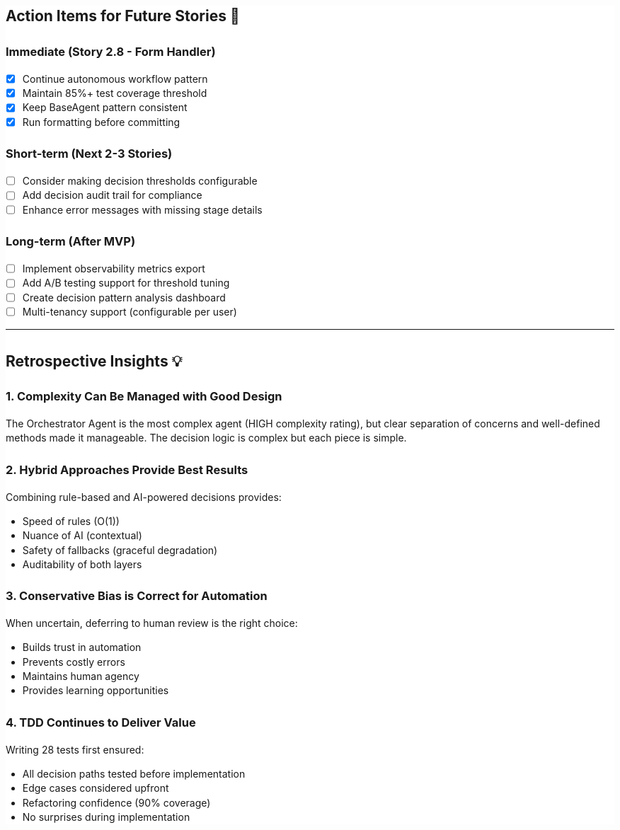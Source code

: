 
## Action Items for Future Stories 🎯

### Immediate (Story 2.8 - Form Handler)
- [x] Continue autonomous workflow pattern
- [x] Maintain 85%+ test coverage threshold
- [x] Keep BaseAgent pattern consistent
- [x] Run formatting before committing

### Short-term (Next 2-3 Stories)
- [ ] Consider making decision thresholds configurable
- [ ] Add decision audit trail for compliance
- [ ] Enhance error messages with missing stage details

### Long-term (After MVP)
- [ ] Implement observability metrics export
- [ ] Add A/B testing support for threshold tuning
- [ ] Create decision pattern analysis dashboard
- [ ] Multi-tenancy support (configurable per user)

---

## Retrospective Insights 💡

### 1. Complexity Can Be Managed with Good Design
The Orchestrator Agent is the most complex agent (HIGH complexity rating), but clear separation of concerns and well-defined methods made it manageable. The decision logic is complex but each piece is simple.

### 2. Hybrid Approaches Provide Best Results
Combining rule-based and AI-powered decisions provides:
- Speed of rules (O(1))
- Nuance of AI (contextual)
- Safety of fallbacks (graceful degradation)
- Auditability of both layers

### 3. Conservative Bias is Correct for Automation
When uncertain, deferring to human review is the right choice:
- Builds trust in automation
- Prevents costly errors
- Maintains human agency
- Provides learning opportunities

### 4. TDD Continues to Deliver Value
Writing 28 tests first ensured:
- All decision paths tested before implementation
- Edge cases considered upfront
- Refactoring confidence (90% coverage)
- No surprises during implementation
